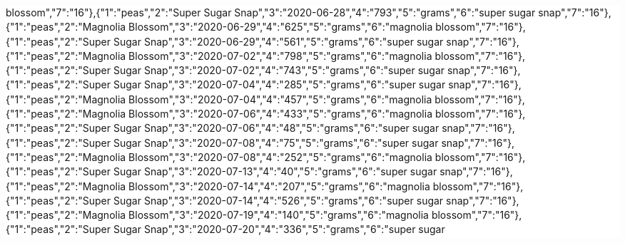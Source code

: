 blossom","7":"16"},{"1":"peas","2":"Super Sugar Snap","3":"2020-06-28","4":"793","5":"grams","6":"super sugar snap","7":"16"},{"1":"peas","2":"Magnolia Blossom","3":"2020-06-29","4":"625","5":"grams","6":"magnolia blossom","7":"16"},{"1":"peas","2":"Super Sugar Snap","3":"2020-06-29","4":"561","5":"grams","6":"super sugar snap","7":"16"},{"1":"peas","2":"Magnolia Blossom","3":"2020-07-02","4":"798","5":"grams","6":"magnolia blossom","7":"16"},{"1":"peas","2":"Super Sugar Snap","3":"2020-07-02","4":"743","5":"grams","6":"super sugar snap","7":"16"},{"1":"peas","2":"Super Sugar Snap","3":"2020-07-04","4":"285","5":"grams","6":"super sugar snap","7":"16"},{"1":"peas","2":"Magnolia Blossom","3":"2020-07-04","4":"457","5":"grams","6":"magnolia blossom","7":"16"},{"1":"peas","2":"Magnolia Blossom","3":"2020-07-06","4":"433","5":"grams","6":"magnolia blossom","7":"16"},{"1":"peas","2":"Super Sugar Snap","3":"2020-07-06","4":"48","5":"grams","6":"super sugar snap","7":"16"},{"1":"peas","2":"Super Sugar Snap","3":"2020-07-08","4":"75","5":"grams","6":"super sugar snap","7":"16"},{"1":"peas","2":"Magnolia Blossom","3":"2020-07-08","4":"252","5":"grams","6":"magnolia blossom","7":"16"},{"1":"peas","2":"Super Sugar Snap","3":"2020-07-13","4":"40","5":"grams","6":"super sugar snap","7":"16"},{"1":"peas","2":"Magnolia Blossom","3":"2020-07-14","4":"207","5":"grams","6":"magnolia blossom","7":"16"},{"1":"peas","2":"Super Sugar Snap","3":"2020-07-14","4":"526","5":"grams","6":"super sugar snap","7":"16"},{"1":"peas","2":"Magnolia Blossom","3":"2020-07-19","4":"140","5":"grams","6":"magnolia blossom","7":"16"},{"1":"peas","2":"Super Sugar Snap","3":"2020-07-20","4":"336","5":"grams","6":"super sugar
